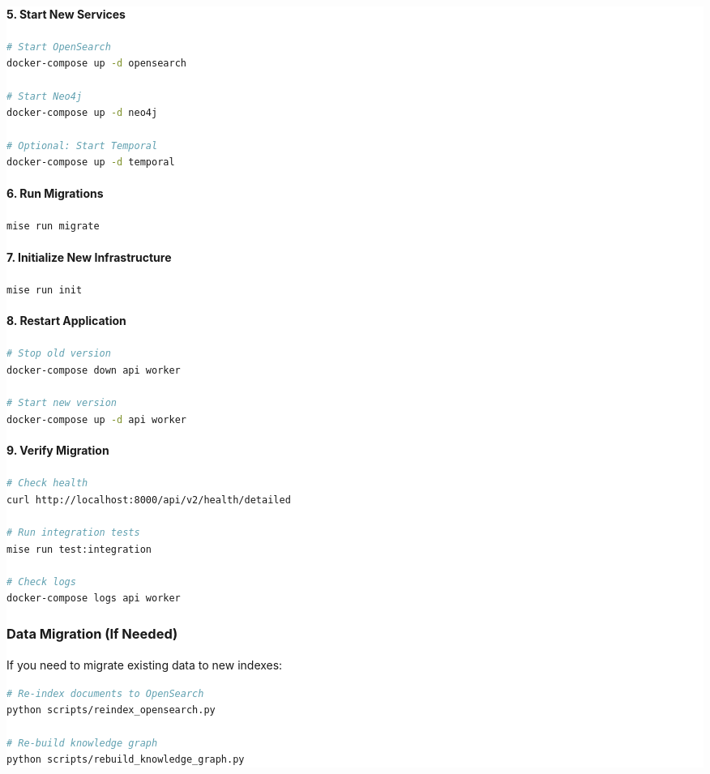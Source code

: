 
#### 5. Start New Services

```bash
# Start OpenSearch
docker-compose up -d opensearch

# Start Neo4j
docker-compose up -d neo4j

# Optional: Start Temporal
docker-compose up -d temporal
```

#### 6. Run Migrations

```bash
mise run migrate
```

#### 7. Initialize New Infrastructure

```bash
mise run init
```

#### 8. Restart Application

```bash
# Stop old version
docker-compose down api worker

# Start new version
docker-compose up -d api worker
```

#### 9. Verify Migration

```bash
# Check health
curl http://localhost:8000/api/v2/health/detailed

# Run integration tests
mise run test:integration

# Check logs
docker-compose logs api worker
```

### Data Migration (If Needed)

If you need to migrate existing data to new indexes:

```bash
# Re-index documents to OpenSearch
python scripts/reindex_opensearch.py

# Re-build knowledge graph
python scripts/rebuild_knowledge_graph.py
```
